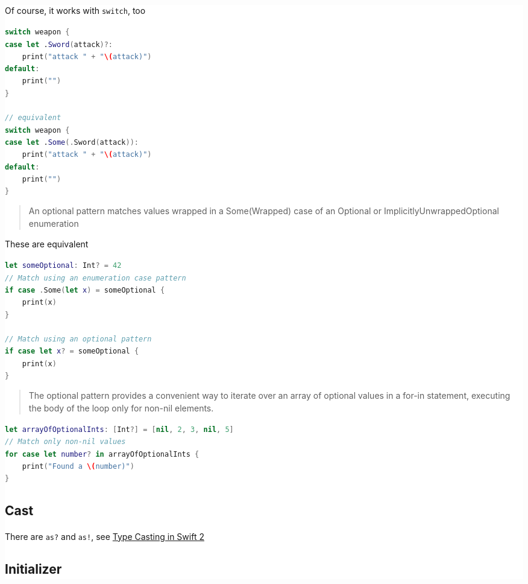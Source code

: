 Of course, it works with `switch`, too

```swift
switch weapon {
case let .Sword(attack)?:
    print("attack " + "\(attack)")
default:
    print("")
}

// equivalent
switch weapon {
case let .Some(.Sword(attack)):
    print("attack " + "\(attack)")
default:
    print("")
}

```

> An optional pattern matches values wrapped in a Some(Wrapped) case of an Optional<Wrapped> or ImplicitlyUnwrappedOptional<Wrapped> enumeration

These are equivalent

```swift
let someOptional: Int? = 42
// Match using an enumeration case pattern
if case .Some(let x) = someOptional {
    print(x)
}

// Match using an optional pattern
if case let x? = someOptional {
    print(x)
}
```

> The optional pattern provides a convenient way to iterate over an array of optional values in a for-in statement, executing the body of the loop only for non-nil elements.

```swift
let arrayOfOptionalInts: [Int?] = [nil, 2, 3, nil, 5]
// Match only non-nil values
for case let number? in arrayOfOptionalInts {
    print("Found a \(number)")
}
```

Cast
--
There are `as?` and `as!`, see [Type Casting in Swift 2](http://www.fantageek.com/blog/2015/09/23/type-casting-in-swift/)

Initializer
--
